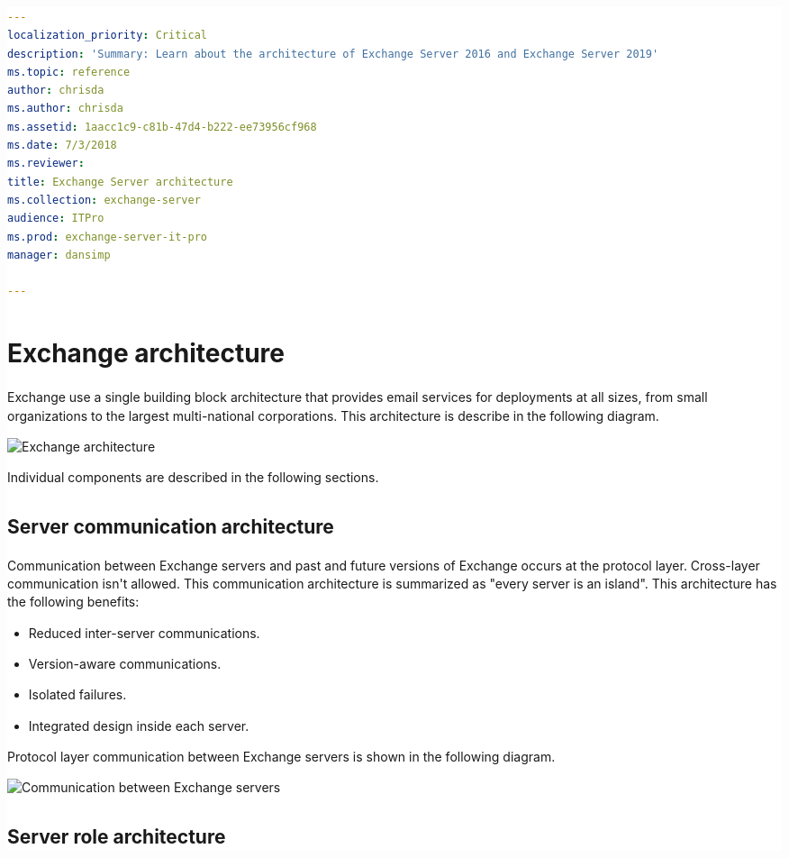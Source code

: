 ```yaml
---
localization_priority: Critical
description: 'Summary: Learn about the architecture of Exchange Server 2016 and Exchange Server 2019'
ms.topic: reference
author: chrisda
ms.author: chrisda
ms.assetid: 1aacc1c9-c81b-47d4-b222-ee73956cf968
ms.date: 7/3/2018
ms.reviewer: 
title: Exchange Server architecture
ms.collection: exchange-server
audience: ITPro
ms.prod: exchange-server-it-pro
manager: dansimp

---
```


# Exchange architecture

Exchange use a single building block architecture that provides email services for deployments at all sizes, from small organizations to the largest multi-national corporations. This architecture is describe in the following diagram.

![Exchange architecture](../media/72f56401-0a52-43d0-9d3d-03e84f2f93ba.png)

Individual components are described in the following sections.

## Server communication architecture
<a name="ServerCommunication"> </a>

Communication between Exchange servers and past and future versions of Exchange occurs at the protocol layer. Cross-layer communication isn't allowed. This communication architecture is summarized as "every server is an island". This architecture has the following benefits:

- Reduced inter-server communications.

- Version-aware communications.

- Isolated failures.

- Integrated design inside each server.

Protocol layer communication between Exchange servers is shown in the following diagram.

![Communication between Exchange servers](../media/975fd991-b08f-42bf-b72a-e3b7a8c31754.png)

## Server role architecture
<a name="ServerRole"> </a>
